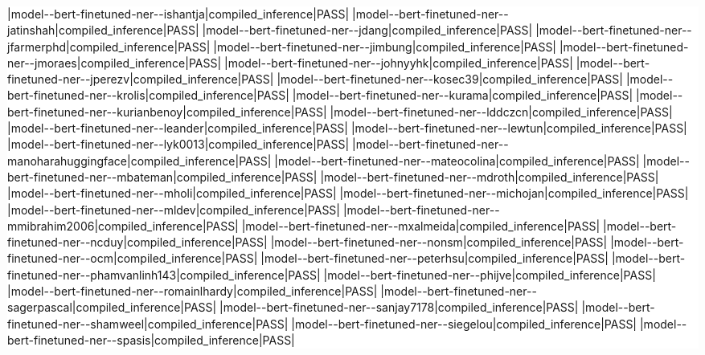 |model--bert-finetuned-ner--ishantja|compiled_inference|PASS|
|model--bert-finetuned-ner--jatinshah|compiled_inference|PASS|
|model--bert-finetuned-ner--jdang|compiled_inference|PASS|
|model--bert-finetuned-ner--jfarmerphd|compiled_inference|PASS|
|model--bert-finetuned-ner--jimbung|compiled_inference|PASS|
|model--bert-finetuned-ner--jmoraes|compiled_inference|PASS|
|model--bert-finetuned-ner--johnyyhk|compiled_inference|PASS|
|model--bert-finetuned-ner--jperezv|compiled_inference|PASS|
|model--bert-finetuned-ner--kosec39|compiled_inference|PASS|
|model--bert-finetuned-ner--krolis|compiled_inference|PASS|
|model--bert-finetuned-ner--kurama|compiled_inference|PASS|
|model--bert-finetuned-ner--kurianbenoy|compiled_inference|PASS|
|model--bert-finetuned-ner--lddczcn|compiled_inference|PASS|
|model--bert-finetuned-ner--leander|compiled_inference|PASS|
|model--bert-finetuned-ner--lewtun|compiled_inference|PASS|
|model--bert-finetuned-ner--lyk0013|compiled_inference|PASS|
|model--bert-finetuned-ner--manoharahuggingface|compiled_inference|PASS|
|model--bert-finetuned-ner--mateocolina|compiled_inference|PASS|
|model--bert-finetuned-ner--mbateman|compiled_inference|PASS|
|model--bert-finetuned-ner--mdroth|compiled_inference|PASS|
|model--bert-finetuned-ner--mholi|compiled_inference|PASS|
|model--bert-finetuned-ner--michojan|compiled_inference|PASS|
|model--bert-finetuned-ner--mldev|compiled_inference|PASS|
|model--bert-finetuned-ner--mmibrahim2006|compiled_inference|PASS|
|model--bert-finetuned-ner--mxalmeida|compiled_inference|PASS|
|model--bert-finetuned-ner--ncduy|compiled_inference|PASS|
|model--bert-finetuned-ner--nonsm|compiled_inference|PASS|
|model--bert-finetuned-ner--ocm|compiled_inference|PASS|
|model--bert-finetuned-ner--peterhsu|compiled_inference|PASS|
|model--bert-finetuned-ner--phamvanlinh143|compiled_inference|PASS|
|model--bert-finetuned-ner--phijve|compiled_inference|PASS|
|model--bert-finetuned-ner--romainlhardy|compiled_inference|PASS|
|model--bert-finetuned-ner--sagerpascal|compiled_inference|PASS|
|model--bert-finetuned-ner--sanjay7178|compiled_inference|PASS|
|model--bert-finetuned-ner--shamweel|compiled_inference|PASS|
|model--bert-finetuned-ner--siegelou|compiled_inference|PASS|
|model--bert-finetuned-ner--spasis|compiled_inference|PASS|